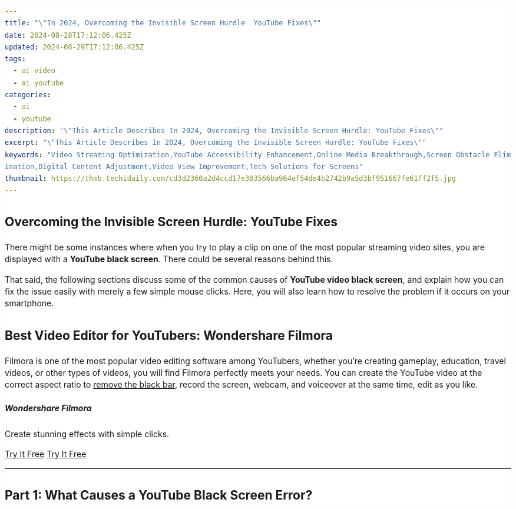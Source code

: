 ```yaml
---
title: "\"In 2024, Overcoming the Invisible Screen Hurdle  YouTube Fixes\""
date: 2024-08-28T17:12:06.425Z
updated: 2024-08-29T17:12:06.425Z
tags:
  - ai video
  - ai youtube
categories:
  - ai
  - youtube
description: "\"This Article Describes In 2024, Overcoming the Invisible Screen Hurdle: YouTube Fixes\""
excerpt: "\"This Article Describes In 2024, Overcoming the Invisible Screen Hurdle: YouTube Fixes\""
keywords: "Video Streaming Optimization,YouTube Accessibility Enhancement,Online Media Breakthrough,Screen Obstacle Elimination,Digital Content Adjustment,Video View Improvement,Tech Solutions for Screens"
thumbnail: https://thmb.techidaily.com/cd3d2360a2d4ccd17e303566ba964ef54de4b2742b9a5d3bf951667fe61ff2f5.jpg
---
```


## Overcoming the Invisible Screen Hurdle: YouTube Fixes

There might be some instances where when you try to play a clip on one of the most popular streaming video sites, you are displayed with a **YouTube black screen**. There could be several reasons behind this.

That said, the following sections discuss some of the common causes of **YouTube video black screen**, and explain how you can fix the issue easily with merely a few simple mouse clicks. Here, you will also learn how to resolve the problem if it occurs on your smartphone.

## Best Video Editor for YouTubers: Wondershare Filmora

Filmora is one of the most popular video editing software among YouTubers, whether you’re creating gameplay, education, travel videos, or other types of videos, you will find Filmora perfectly meets your needs. You can create the YouTube video at the correct aspect ratio to [remove the black bar](https://tools.techidaily.com/wondershare/filmora/download/), record the screen, webcam, and voiceover at the same time, edit as you like.

##### Wondershare Filmora

Create stunning effects with simple clicks.

[Try It Free](https://tools.techidaily.com/wondershare/filmora/download/) [Try It Free](https://tools.techidaily.com/wondershare/filmora/download/)

---

## Part 1: What Causes a YouTube Black Screen Error?
